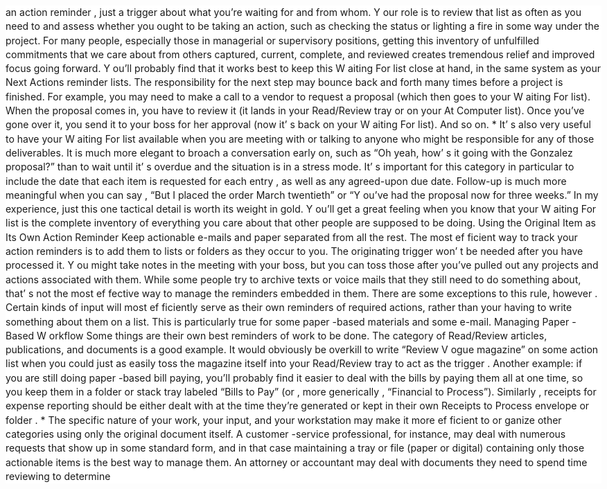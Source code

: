an action  reminder , just a trigger about what you’re waiting for and from
whom. Y our role is to review that list as often as you need to and assess
whether you ought to be taking an action, such as checking the status or
lighting a fire in some way under the project.
For many people, especially those in managerial or supervisory positions,
getting this inventory of unfulfilled commitments that we care about from
others captured, current, complete, and reviewed creates tremendous relief
and improved focus going forward.
Y ou’ll probably find that it works best to keep this W aiting For list close at
hand, in the same system as your Next Actions reminder lists. The
responsibility for the next step may bounce back and forth many times
before a project is finished. For example, you may need to make a call to a
vendor to request a proposal (which then goes to your W aiting For list).
When the proposal comes in, you have to review it (it lands in your
Read/Review tray or on your At Computer list). Once you’ve gone over it,
you send it to your boss for her approval (now it’ s back on your W aiting For
list). And so on. *
It’ s also very useful to have your W aiting For list available when you are
meeting with or talking to anyone who might be responsible for any of
those deliverables. It is much more elegant to broach a conversation early
on, such as
“Oh yeah, how’ s it going with the Gonzalez proposal?” than to wait until
it’ s overdue and the situation is in a stress mode.
It’ s important for this category in particular to include the date that each
item is requested for each entry , as well as any agreed-upon due date.
Follow-up is much more meaningful when you can say , “But I placed the
order March twentieth” or “Y ou’ve had the proposal now for three weeks.”
In my experience,
just this one tactical detail is worth its weight in gold.
Y ou’ll get a great feeling when you know that your W aiting For list is the
complete inventory of everything you care about that other people are
supposed to be doing.
Using the Original Item as Its Own Action Reminder
Keep actionable e-mails and paper separated from all the rest.
The most ef ficient way to track your action reminders is to add them to lists
or folders as they occur to you. The originating trigger won’ t be needed
after you have processed it. Y ou might take notes in the meeting with your
boss, but you can toss those after you’ve pulled out any projects and actions
associated with them. While some people try to archive texts or voice mails
that they still need to do something about, that’ s not the most ef fective way
to manage the reminders embedded in them.
There are some exceptions to this rule, however . Certain kinds of input will
most ef ficiently serve as their own reminders of required actions, rather
than your having to write something about them on a list. This is
particularly true for some paper -based materials and some e-mail.
Managing Paper -Based W orkflow
Some things are their own best reminders of work to be done. The category
of Read/Review articles, publications, and documents is a good example. It
would obviously be overkill to write “Review V ogue  magazine” on some
action list when you could just as easily toss the magazine itself into your
Read/Review tray to act as the trigger .
Another example: if you are still doing paper -based bill paying, you’ll
probably find it easier to deal with the bills by paying them all at one time,
so you keep them in a folder or stack tray labeled “Bills to Pay” (or , more
generically , “Financial to Process”). Similarly , receipts for expense
reporting should be either dealt with at the time they’re generated or kept in
their own Receipts to Process envelope or folder . *
The specific nature of your work, your input, and your workstation may
make it more ef ficient to or ganize other categories using only the original
document itself. A customer -service professional, for instance, may deal
with numerous requests that show up in some standard form, and in that
case maintaining a tray or file (paper or digital) containing only those
actionable items is the best way to manage them. An attorney or accountant
may deal with documents they need to spend time reviewing to determine